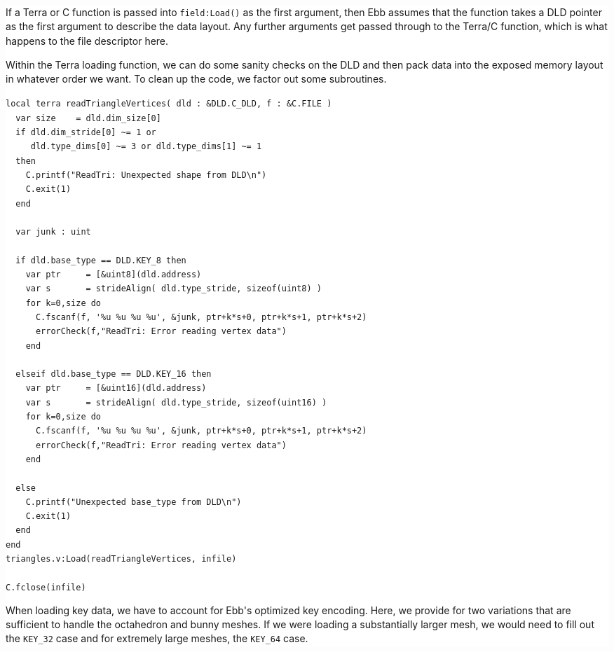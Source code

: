 If a Terra or C function is passed into `field:Load()` as the first argument, then Ebb assumes that the function takes a DLD pointer as the first argument to describe the data layout.  Any further arguments get passed through to the Terra/C function, which is what happens to the file descriptor here.

Within the Terra loading function, we can do some sanity checks on the DLD and then pack data into the exposed memory layout in whatever order we want.  To clean up the code, we factor out some subroutines.


```
local terra readTriangleVertices( dld : &DLD.C_DLD, f : &C.FILE )
  var size    = dld.dim_size[0]
  if dld.dim_stride[0] ~= 1 or
     dld.type_dims[0] ~= 3 or dld.type_dims[1] ~= 1
  then
    C.printf("ReadTri: Unexpected shape from DLD\n")
    C.exit(1)
  end

  var junk : uint

  if dld.base_type == DLD.KEY_8 then
    var ptr     = [&uint8](dld.address)
    var s       = strideAlign( dld.type_stride, sizeof(uint8) )
    for k=0,size do
      C.fscanf(f, '%u %u %u %u', &junk, ptr+k*s+0, ptr+k*s+1, ptr+k*s+2)
      errorCheck(f,"ReadTri: Error reading vertex data")
    end

  elseif dld.base_type == DLD.KEY_16 then
    var ptr     = [&uint16](dld.address)
    var s       = strideAlign( dld.type_stride, sizeof(uint16) )
    for k=0,size do
      C.fscanf(f, '%u %u %u %u', &junk, ptr+k*s+0, ptr+k*s+1, ptr+k*s+2)
      errorCheck(f,"ReadTri: Error reading vertex data")
    end

  else
    C.printf("Unexpected base_type from DLD\n")
    C.exit(1)
  end
end
triangles.v:Load(readTriangleVertices, infile)

C.fclose(infile)
```

When loading key data, we have to account for Ebb's optimized key encoding.  Here, we provide for two variations that are sufficient to handle the octahedron and bunny meshes.  If we were loading a substantially larger mesh, we would need to fill out the `KEY_32` case and for extremely large meshes, the `KEY_64` case.


